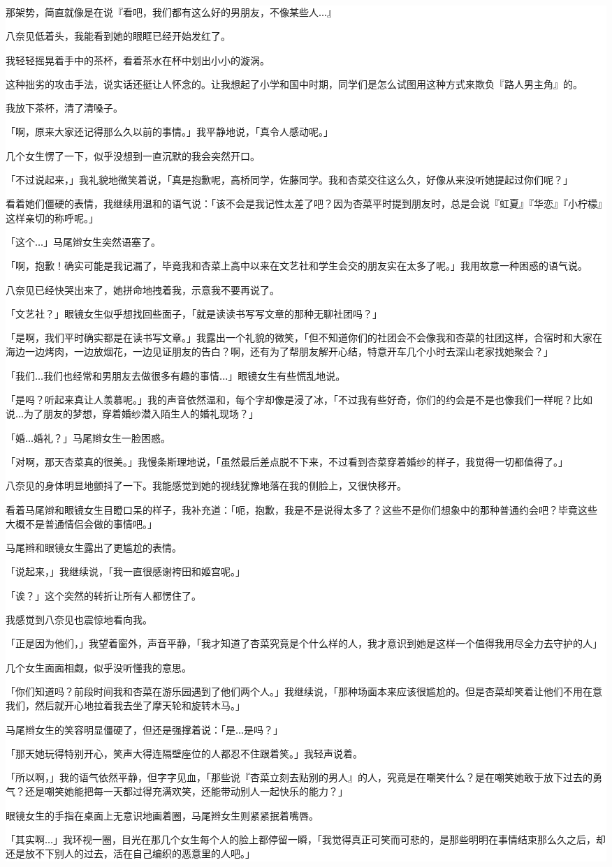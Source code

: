 那架势，简直就像是在说『看吧，我们都有这么好的男朋友，不像某些人...』

八奈见低着头，我能看到她的眼眶已经开始发红了。

我轻轻摇晃着手中的茶杯，看着茶水在杯中划出小小的漩涡。

这种拙劣的攻击手法，说实话还挺让人怀念的。让我想起了小学和国中时期，同学们是怎么试图用这种方式来欺负『路人男主角』的。

我放下茶杯，清了清嗓子。

「啊，原来大家还记得那么久以前的事情。」我平静地说，「真令人感动呢。」

几个女生愣了一下，似乎没想到一直沉默的我会突然开口。

「不过说起来，」我礼貌地微笑着说，「真是抱歉呢，高桥同学，佐藤同学。我和杏菜交往这么久，好像从来没听她提起过你们呢？」

看着她们僵硬的表情，我继续用温和的语气说：「该不会是我记性太差了吧？因为杏菜平时提到朋友时，总是会说『虹夏』『华恋』『小柠檬』这样亲切的称呼呢。」

「这个...」马尾辫女生突然语塞了。

「啊，抱歉！确实可能是我记漏了，毕竟我和杏菜上高中以来在文艺社和学生会交的朋友实在太多了呢。」我用故意一种困惑的语气说。

八奈见已经快哭出来了，她拼命地拽着我，示意我不要再说了。

「文艺社？」眼镜女生似乎想找回些面子，「就是读读书写写文章的那种无聊社团吗？」

「是啊，我们平时确实都是在读书写文章。」我露出一个礼貌的微笑，「但不知道你们的社团会不会像我和杏菜的社团这样，合宿时和大家在海边一边烤肉，一边放烟花，一边见证朋友的告白？啊，还有为了帮朋友解开心结，特意开车几个小时去深山老家找她聚会？」

「我们...我们也经常和男朋友去做很多有趣的事情...」眼镜女生有些慌乱地说。

「是吗？听起来真让人羡慕呢。」我的声音依然温和，每个字却像是浸了冰，「不过我有些好奇，你们的约会是不是也像我们一样呢？比如说...为了朋友的梦想，穿着婚纱潜入陌生人的婚礼现场？」

「婚...婚礼？」马尾辫女生一脸困惑。

「对啊，那天杏菜真的很美。」我慢条斯理地说，「虽然最后差点脱不下来，不过看到杏菜穿着婚纱的样子，我觉得一切都值得了。」

八奈见的身体明显地颤抖了一下。我能感觉到她的视线犹豫地落在我的侧脸上，又很快移开。

看着马尾辫和眼镜女生目瞪口呆的样子，我补充道：「呃，抱歉，我是不是说得太多了？这些不是你们想象中的那种普通约会吧？毕竟这些大概不是普通情侣会做的事情吧。」

马尾辫和眼镜女生露出了更尴尬的表情。

「说起来，」我继续说，「我一直很感谢袴田和姬宫呢。」

「诶？」这个突然的转折让所有人都愣住了。

我感觉到八奈见也震惊地看向我。

「正是因为他们，」我望着窗外，声音平静，「我才知道了杏菜究竟是个什么样的人，我才意识到她是这样一个值得我用尽全力去守护的人」

几个女生面面相觑，似乎没听懂我的意思。

「你们知道吗？前段时间我和杏菜在游乐园遇到了他们两个人。」我继续说，「那种场面本来应该很尴尬的。但是杏菜却笑着让他们不用在意我们，然后就开心地拉着我去坐了摩天轮和旋转木马。」

马尾辫女生的笑容明显僵硬了，但还是强撑着说：「是...是吗？」

「那天她玩得特别开心，笑声大得连隔壁座位的人都忍不住跟着笑。」我轻声说着。

「所以啊，」我的语气依然平静，但字字见血，「那些说『杏菜立刻去贴别的男人』的人，究竟是在嘲笑什么？是在嘲笑她敢于放下过去的勇气？还是嘲笑她能把每一天都过得充满欢笑，还能带动别人一起快乐的能力？」

眼镜女生的手指在桌面上无意识地画着圈，马尾辫女生则紧紧抿着嘴唇。

「其实啊...」我环视一圈，目光在那几个女生每个人的脸上都停留一瞬，「我觉得真正可笑而可悲的，是那些明明在事情结束那么久之后，却还是放不下别人的过去，活在自己编织的恶意里的人吧。」
